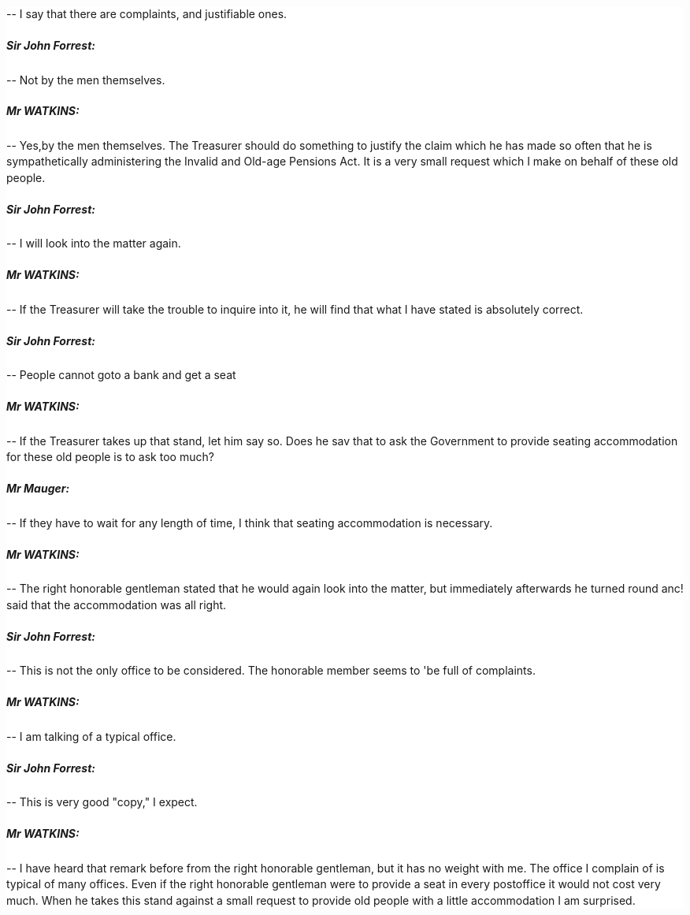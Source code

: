 -- I say that there are complaints, and justifiable ones. 

##### Sir John Forrest:

--  Not by the men themselves. 

##### Mr WATKINS:

-- Yes,by the men themselves. The Treasurer should do something to justify the claim which he has made so often that he is sympathetically administering the Invalid and Old-age Pensions Act. It is a very small request which I make on behalf of these old people. 

##### Sir John Forrest:

--  I will look into the matter again. 

##### Mr WATKINS:

-- If the Treasurer will take the trouble to inquire into it, he will find that what I have stated is absolutely correct. 

##### Sir John Forrest:

--  People cannot goto a bank and get a seat 

##### Mr WATKINS:

-- If the Treasurer takes up that stand, let him say so. Does he sav that to ask the Government to provide seating accommodation for these old people is to ask too much? 

##### Mr Mauger:

--  If they have to wait for any length of time, I think that seating accommodation is necessary. 

##### Mr WATKINS:

-- The right honorable gentleman stated that he would again look into the matter, but immediately afterwards he turned round anc! said that the accommodation was all right. 

##### Sir John Forrest:

--  This is not the only office to be considered. The honorable member seems to 'be full of complaints. 

##### Mr WATKINS:

-- I am talking of a typical office. 

##### Sir John Forrest:

--  This is very good "copy," I expect. 

##### Mr WATKINS:

-- I have heard that remark before from the right honorable gentleman, but it has no weight with me. The office I complain of is typical of many offices. Even if the right honorable gentleman were to provide a seat in every postoffice it would not cost very much. When he takes this stand against a small request to provide old people with a little accommodation I am surprised. 
